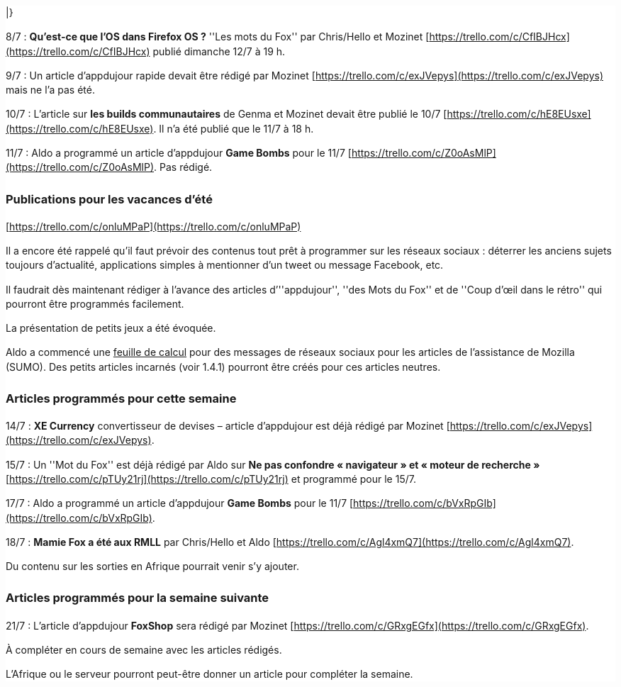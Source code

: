 |}

8/7&nbsp;: __Qu’est-ce que l’OS dans Firefox OS&nbsp;?__ ''Les mots du Fox'' par Chris/Hello et Mozinet [https://trello.com/c/CfIBJHcx](https://trello.com/c/CfIBJHcx) publié dimanche 12/7 à 19 h.

9/7&nbsp;: Un article d’appdujour rapide devait être rédigé par Mozinet [https://trello.com/c/exJVepys](https://trello.com/c/exJVepys) mais ne l’a pas été.

10/7&nbsp;: L’article sur __les builds communautaires__ de Genma et Mozinet devait être publié le 10/7 [https://trello.com/c/hE8EUsxe](https://trello.com/c/hE8EUsxe). Il n’a été publié que le 11/7 à 18 h.

11/7&nbsp;: Aldo a programmé un article d’appdujour __Game Bombs__ pour le 11/7 [https://trello.com/c/Z0oAsMlP](https://trello.com/c/Z0oAsMlP). Pas rédigé.

### Publications pour les vacances d’été
[https://trello.com/c/onluMPaP](https://trello.com/c/onluMPaP)

Il a encore été rappelé qu’il faut prévoir des contenus tout prêt à programmer sur les réseaux sociaux&nbsp;: déterrer les anciens sujets toujours d’actualité, applications simples à mentionner d’un tweet ou message Facebook, etc.

Il faudrait dès maintenant rédiger à l’avance des articles d’''appdujour'', ''des Mots du Fox'' et de ''Coup d’œil dans le rétro'' qui pourront être programmés facilement.

La présentation de petits jeux a été évoquée.

Aldo a commencé une [feuille de calcul](https://docs.google.com/spreadsheets/d/1B4MH7M1GAfdWHEqkn4YUOqoSoWWALwWWYKG-FH2QcYI/edit#gid=0) pour des messages de réseaux sociaux pour les articles de l’assistance de Mozilla (SUMO). Des petits articles incarnés (voir 1.4.1) pourront être créés pour ces articles neutres.

### Articles programmés pour cette semaine
14/7&nbsp;: __XE Currency__ convertisseur de devises – article d’appdujour est déjà rédigé par Mozinet [https://trello.com/c/exJVepys](https://trello.com/c/exJVepys).

15/7&nbsp;: Un ''Mot du Fox'' est déjà rédigé par Aldo sur __Ne pas confondre «&nbsp;navigateur&nbsp;» et «&nbsp;moteur de recherche&nbsp;»__ [https://trello.com/c/pTUy21rj](https://trello.com/c/pTUy21rj) et programmé pour le 15/7.

17/7&nbsp;: Aldo a programmé un article d’appdujour __Game Bombs__ pour le 11/7 [https://trello.com/c/bVxRpGIb](https://trello.com/c/bVxRpGIb).

18/7&nbsp;: __Mamie Fox a été aux RMLL__ par Chris/Hello et Aldo [https://trello.com/c/Agl4xmQ7](https://trello.com/c/Agl4xmQ7).

Du contenu sur les sorties en Afrique pourrait venir s’y ajouter.

### Articles programmés pour la semaine suivante
21/7&nbsp;: L’article d’appdujour __FoxShop__ sera rédigé par Mozinet [https://trello.com/c/GRxgEGfx](https://trello.com/c/GRxgEGfx).

À compléter en cours de semaine avec les articles rédigés.

L’Afrique ou le serveur pourront peut-être donner un article pour compléter la semaine.
